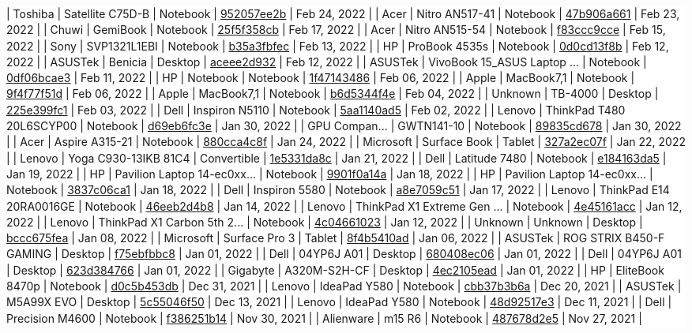 | Toshiba       | Satellite C75D-B            | Notebook    | [952057ee2b](https://linux-hardware.org/?probe=952057ee2b) | Feb 24, 2022 |
| Acer          | Nitro AN517-41              | Notebook    | [47b906a661](https://linux-hardware.org/?probe=47b906a661) | Feb 23, 2022 |
| Chuwi         | GemiBook                    | Notebook    | [25f5f358cb](https://linux-hardware.org/?probe=25f5f358cb) | Feb 17, 2022 |
| Acer          | Nitro AN515-54              | Notebook    | [f83ccc9cce](https://linux-hardware.org/?probe=f83ccc9cce) | Feb 15, 2022 |
| Sony          | SVP1321L1EBI                | Notebook    | [b35a3fbfec](https://linux-hardware.org/?probe=b35a3fbfec) | Feb 13, 2022 |
| HP            | ProBook 4535s               | Notebook    | [0d0cd13f8b](https://linux-hardware.org/?probe=0d0cd13f8b) | Feb 12, 2022 |
| ASUSTek       | Benicia                     | Desktop     | [aceee2d932](https://linux-hardware.org/?probe=aceee2d932) | Feb 12, 2022 |
| ASUSTek       | VivoBook 15_ASUS Laptop ... | Notebook    | [0df06bcae3](https://linux-hardware.org/?probe=0df06bcae3) | Feb 11, 2022 |
| HP            | Notebook                    | Notebook    | [1f47143486](https://linux-hardware.org/?probe=1f47143486) | Feb 06, 2022 |
| Apple         | MacBook7,1                  | Notebook    | [9f4f77f51d](https://linux-hardware.org/?probe=9f4f77f51d) | Feb 06, 2022 |
| Apple         | MacBook7,1                  | Notebook    | [b6d5344f4e](https://linux-hardware.org/?probe=b6d5344f4e) | Feb 04, 2022 |
| Unknown       | TB-4000                     | Desktop     | [225e399fc1](https://linux-hardware.org/?probe=225e399fc1) | Feb 03, 2022 |
| Dell          | Inspiron N5110              | Notebook    | [5aa1140ad5](https://linux-hardware.org/?probe=5aa1140ad5) | Feb 02, 2022 |
| Lenovo        | ThinkPad T480 20L6SCYP00    | Notebook    | [d69eb6fc3e](https://linux-hardware.org/?probe=d69eb6fc3e) | Jan 30, 2022 |
| GPU Compan... | GWTN141-10                  | Notebook    | [89835cd678](https://linux-hardware.org/?probe=89835cd678) | Jan 30, 2022 |
| Acer          | Aspire A315-21              | Notebook    | [880cca4c8f](https://linux-hardware.org/?probe=880cca4c8f) | Jan 24, 2022 |
| Microsoft     | Surface Book                | Tablet      | [327a2ec07f](https://linux-hardware.org/?probe=327a2ec07f) | Jan 22, 2022 |
| Lenovo        | Yoga C930-13IKB 81C4        | Convertible | [1e5331da8c](https://linux-hardware.org/?probe=1e5331da8c) | Jan 21, 2022 |
| Dell          | Latitude 7480               | Notebook    | [e184163da5](https://linux-hardware.org/?probe=e184163da5) | Jan 19, 2022 |
| HP            | Pavilion Laptop 14-ec0xx... | Notebook    | [9901f0a14a](https://linux-hardware.org/?probe=9901f0a14a) | Jan 18, 2022 |
| HP            | Pavilion Laptop 14-ec0xx... | Notebook    | [3837c06ca1](https://linux-hardware.org/?probe=3837c06ca1) | Jan 18, 2022 |
| Dell          | Inspiron 5580               | Notebook    | [a8e7059c51](https://linux-hardware.org/?probe=a8e7059c51) | Jan 17, 2022 |
| Lenovo        | ThinkPad E14 20RA0016GE     | Notebook    | [46eeb2d4b8](https://linux-hardware.org/?probe=46eeb2d4b8) | Jan 14, 2022 |
| Lenovo        | ThinkPad X1 Extreme Gen ... | Notebook    | [4e45161acc](https://linux-hardware.org/?probe=4e45161acc) | Jan 12, 2022 |
| Lenovo        | ThinkPad X1 Carbon 5th 2... | Notebook    | [4c04661023](https://linux-hardware.org/?probe=4c04661023) | Jan 12, 2022 |
| Unknown       | Unknown                     | Desktop     | [bccc675fea](https://linux-hardware.org/?probe=bccc675fea) | Jan 08, 2022 |
| Microsoft     | Surface Pro 3               | Tablet      | [8f4b5410ad](https://linux-hardware.org/?probe=8f4b5410ad) | Jan 06, 2022 |
| ASUSTek       | ROG STRIX B450-F GAMING     | Desktop     | [f75ebfbbc8](https://linux-hardware.org/?probe=f75ebfbbc8) | Jan 01, 2022 |
| Dell          | 04YP6J A01                  | Desktop     | [680408ec06](https://linux-hardware.org/?probe=680408ec06) | Jan 01, 2022 |
| Dell          | 04YP6J A01                  | Desktop     | [623d384766](https://linux-hardware.org/?probe=623d384766) | Jan 01, 2022 |
| Gigabyte      | A320M-S2H-CF                | Desktop     | [4ec2105ead](https://linux-hardware.org/?probe=4ec2105ead) | Jan 01, 2022 |
| HP            | EliteBook 8470p             | Notebook    | [d0c5b453db](https://linux-hardware.org/?probe=d0c5b453db) | Dec 31, 2021 |
| Lenovo        | IdeaPad Y580                | Notebook    | [cbb37b3b6a](https://linux-hardware.org/?probe=cbb37b3b6a) | Dec 20, 2021 |
| ASUSTek       | M5A99X EVO                  | Desktop     | [5c55046f50](https://linux-hardware.org/?probe=5c55046f50) | Dec 13, 2021 |
| Lenovo        | IdeaPad Y580                | Notebook    | [48d92517e3](https://linux-hardware.org/?probe=48d92517e3) | Dec 11, 2021 |
| Dell          | Precision M4600             | Notebook    | [f386251b14](https://linux-hardware.org/?probe=f386251b14) | Nov 30, 2021 |
| Alienware     | m15 R6                      | Notebook    | [487678d2e5](https://linux-hardware.org/?probe=487678d2e5) | Nov 27, 2021 |